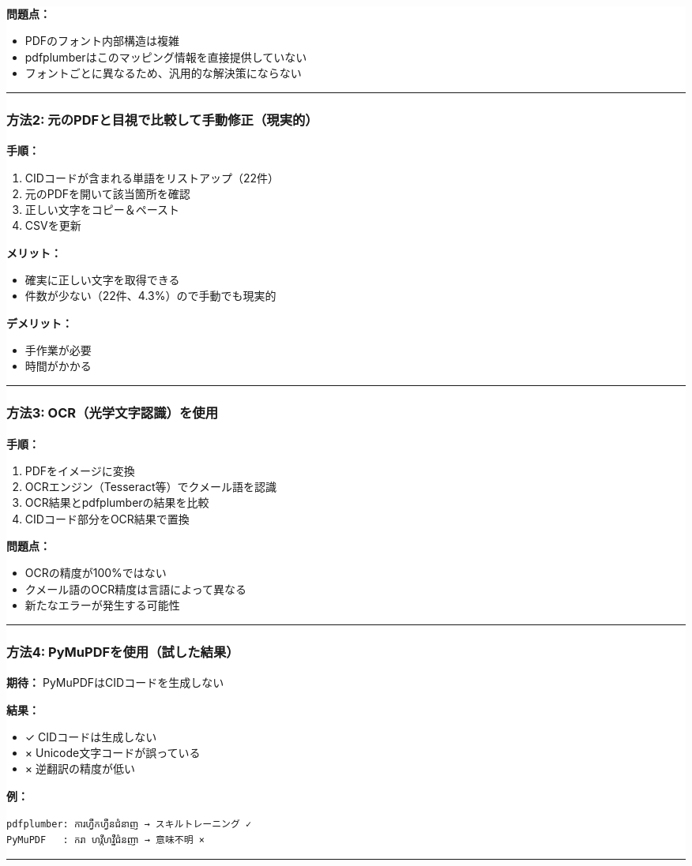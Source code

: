 **問題点：**
- PDFのフォント内部構造は複雑
- pdfplumberはこのマッピング情報を直接提供していない
- フォントごとに異なるため、汎用的な解決策にならない

---

### 方法2: 元のPDFと目視で比較して手動修正（現実的）

**手順：**
1. CIDコードが含まれる単語をリストアップ（22件）
2. 元のPDFを開いて該当箇所を確認
3. 正しい文字をコピー＆ペースト
4. CSVを更新

**メリット：**
- 確実に正しい文字を取得できる
- 件数が少ない（22件、4.3%）ので手動でも現実的

**デメリット：**
- 手作業が必要
- 時間がかかる

---

### 方法3: OCR（光学文字認識）を使用

**手順：**
1. PDFをイメージに変換
2. OCRエンジン（Tesseract等）でクメール語を認識
3. OCR結果とpdfplumberの結果を比較
4. CIDコード部分をOCR結果で置換

**問題点：**
- OCRの精度が100%ではない
- クメール語のOCR精度は言語によって異なる
- 新たなエラーが発生する可能性

---

### 方法4: PyMuPDFを使用（試した結果）

**期待：** PyMuPDFはCIDコードを生成しない

**結果：**
- ✓ CIDコードは生成しない
- × Unicode文字コードが誤っている
- × 逆翻訳の精度が低い

**例：**
```
pdfplumber: ការហ្វឹកហ្វឺនជំនាញ → スキルトレーニング ✓
PyMuPDF   : ករា ហវឹ្កហវឺ្នជំនញា → 意味不明 ×
```

---

